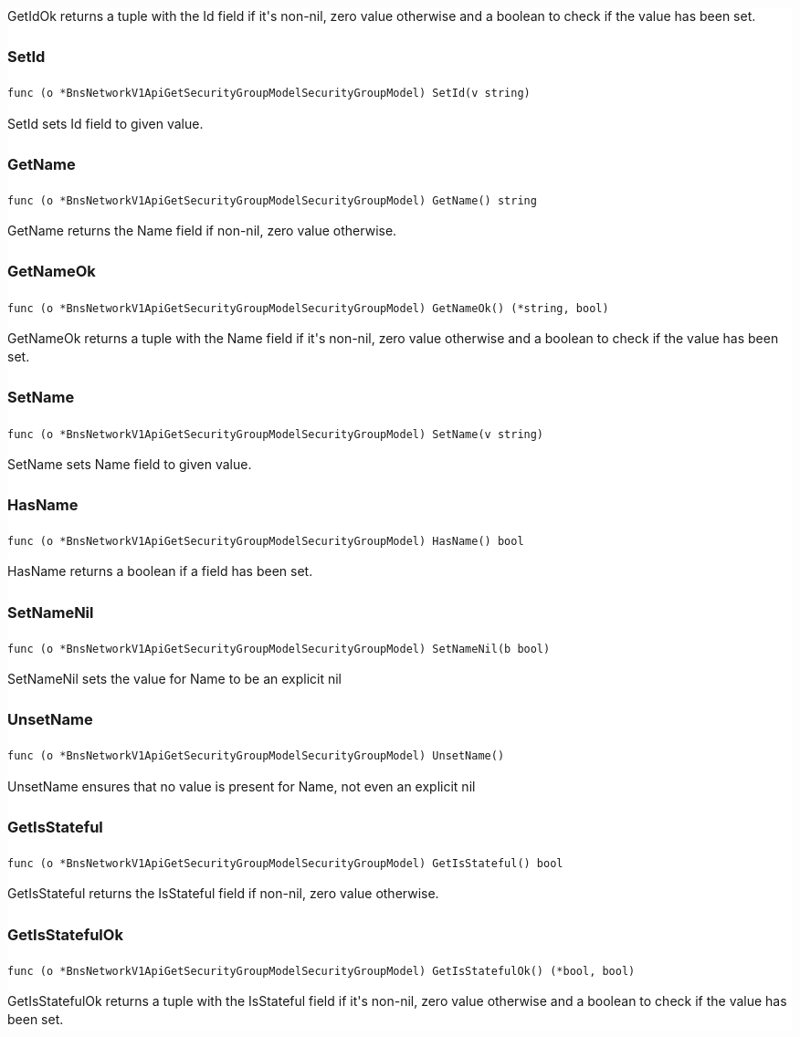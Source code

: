 GetIdOk returns a tuple with the Id field if it's non-nil, zero value otherwise
and a boolean to check if the value has been set.

### SetId

`func (o *BnsNetworkV1ApiGetSecurityGroupModelSecurityGroupModel) SetId(v string)`

SetId sets Id field to given value.


### GetName

`func (o *BnsNetworkV1ApiGetSecurityGroupModelSecurityGroupModel) GetName() string`

GetName returns the Name field if non-nil, zero value otherwise.

### GetNameOk

`func (o *BnsNetworkV1ApiGetSecurityGroupModelSecurityGroupModel) GetNameOk() (*string, bool)`

GetNameOk returns a tuple with the Name field if it's non-nil, zero value otherwise
and a boolean to check if the value has been set.

### SetName

`func (o *BnsNetworkV1ApiGetSecurityGroupModelSecurityGroupModel) SetName(v string)`

SetName sets Name field to given value.

### HasName

`func (o *BnsNetworkV1ApiGetSecurityGroupModelSecurityGroupModel) HasName() bool`

HasName returns a boolean if a field has been set.

### SetNameNil

`func (o *BnsNetworkV1ApiGetSecurityGroupModelSecurityGroupModel) SetNameNil(b bool)`

 SetNameNil sets the value for Name to be an explicit nil

### UnsetName
`func (o *BnsNetworkV1ApiGetSecurityGroupModelSecurityGroupModel) UnsetName()`

UnsetName ensures that no value is present for Name, not even an explicit nil
### GetIsStateful

`func (o *BnsNetworkV1ApiGetSecurityGroupModelSecurityGroupModel) GetIsStateful() bool`

GetIsStateful returns the IsStateful field if non-nil, zero value otherwise.

### GetIsStatefulOk

`func (o *BnsNetworkV1ApiGetSecurityGroupModelSecurityGroupModel) GetIsStatefulOk() (*bool, bool)`

GetIsStatefulOk returns a tuple with the IsStateful field if it's non-nil, zero value otherwise
and a boolean to check if the value has been set.
